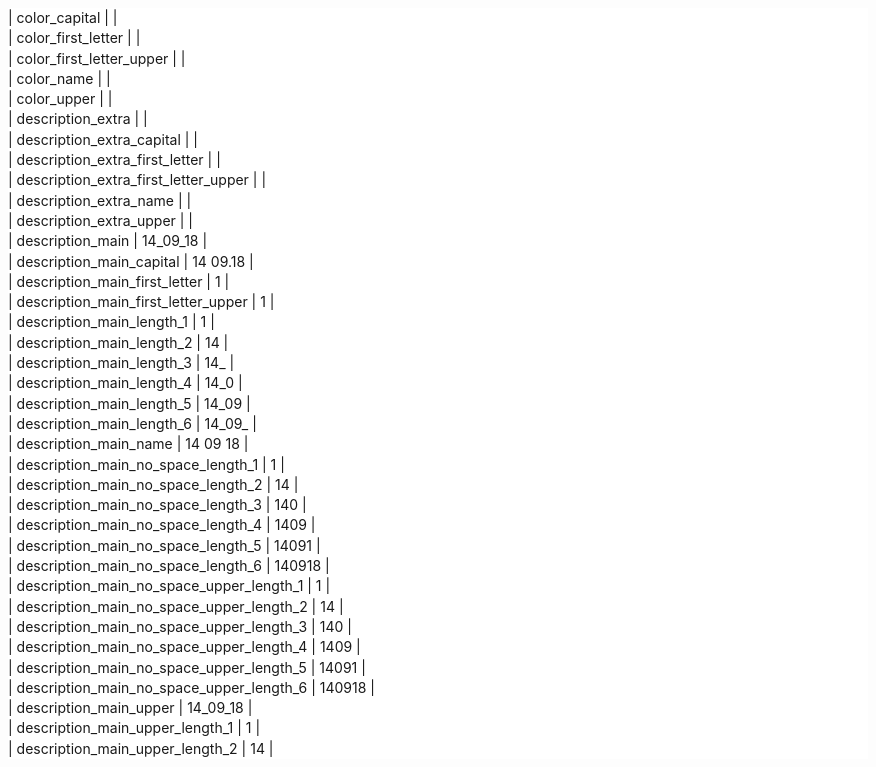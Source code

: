 | color_capital |  |  
| color_first_letter |  |  
| color_first_letter_upper |  |  
| color_name |  |  
| color_upper |  |  
| description_extra |  |  
| description_extra_capital |  |  
| description_extra_first_letter |  |  
| description_extra_first_letter_upper |  |  
| description_extra_name |  |  
| description_extra_upper |  |  
| description_main | 14_09_18 |  
| description_main_capital | 14 09.18 |  
| description_main_first_letter | 1 |  
| description_main_first_letter_upper | 1 |  
| description_main_length_1 | 1 |  
| description_main_length_2 | 14 |  
| description_main_length_3 | 14_ |  
| description_main_length_4 | 14_0 |  
| description_main_length_5 | 14_09 |  
| description_main_length_6 | 14_09_ |  
| description_main_name | 14 09 18 |  
| description_main_no_space_length_1 | 1 |  
| description_main_no_space_length_2 | 14 |  
| description_main_no_space_length_3 | 140 |  
| description_main_no_space_length_4 | 1409 |  
| description_main_no_space_length_5 | 14091 |  
| description_main_no_space_length_6 | 140918 |  
| description_main_no_space_upper_length_1 | 1 |  
| description_main_no_space_upper_length_2 | 14 |  
| description_main_no_space_upper_length_3 | 140 |  
| description_main_no_space_upper_length_4 | 1409 |  
| description_main_no_space_upper_length_5 | 14091 |  
| description_main_no_space_upper_length_6 | 140918 |  
| description_main_upper | 14_09_18 |  
| description_main_upper_length_1 | 1 |  
| description_main_upper_length_2 | 14 |  